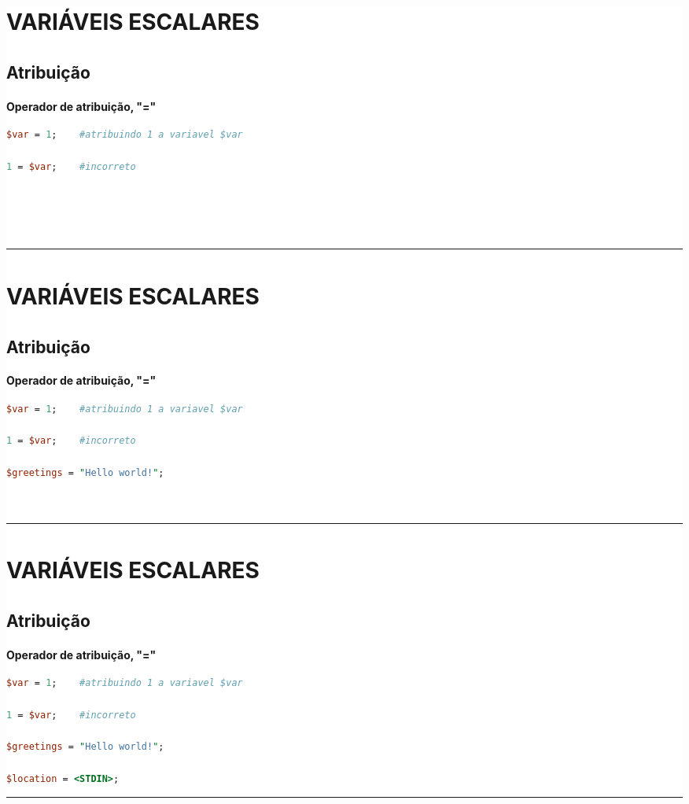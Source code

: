
# VARIÁVEIS ESCALARES
## Atribuição 

**Operador de atribuição, "="**
  
```perl
$var = 1;    #atribuindo 1 a variavel $var

1 = $var;    #incorreto






```
---

# VARIÁVEIS ESCALARES
## Atribuição 

**Operador de atribuição, "="**
  
```perl
$var = 1;    #atribuindo 1 a variavel $var

1 = $var;    #incorreto

$greetings = "Hello world!";




```

---

# VARIÁVEIS ESCALARES
## Atribuição 

**Operador de atribuição, "="**
  
```perl
$var = 1;    #atribuindo 1 a variavel $var

1 = $var;    #incorreto

$greetings = "Hello world!";

$location = <STDIN>;


```
---
